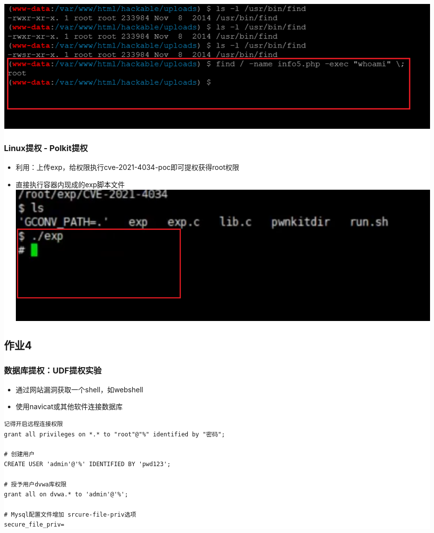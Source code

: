 ![Alt text](../../cyber_security/images/image53.png)


### Linux提权 - Polkit提权
- 利用：上传exp，给权限执行cve-2021-4034-poc即可提权获得root权限

- 直接执行容器内现成的exp脚本文件
![Alt text](../../cyber_security/images/image54.png)


## 作业4
### 数据库提权：UDF提权实验
- 通过网站漏洞获取一个shell，如webshell

- 使用navicat或其他软件连接数据库
```
记得开启远程连接权限
grant all privileges on *.* to "root"@"%" identified by "密码";

# 创建用户
CREATE USER 'admin'@'%' IDENTIFIED BY 'pwd123';

# 授予用户dvwa库权限
grant all on dvwa.* to 'admin'@'%';

# Mysql配置文件增加 srcure-file-priv选项
secure_file_priv=
```
